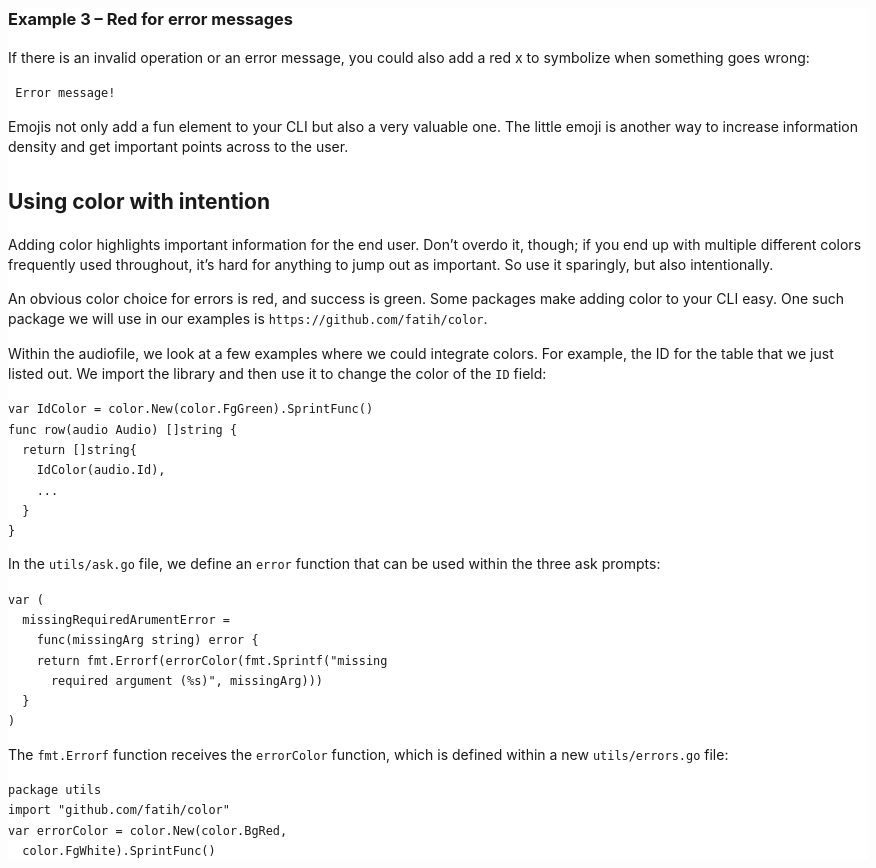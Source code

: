 ### Example 3 – Red for error messages

If there is an invalid operation or an error message, you could also add a red x to symbolize when something goes wrong:

```markup
 Error message!
```

Emojis not only add a fun element to your CLI but also a very valuable one. The little emoji is another way to increase information density and get important points across to the user.

## Using color with intention

Adding color highlights important information for the end user. Don’t overdo it, though; if you end up with multiple different colors frequently used throughout, it’s hard for anything to jump out as important. So use it sparingly, but also intentionally.

An obvious color choice for errors is red, and success is green. Some packages make adding color to your CLI easy. One such package we will use in our examples is `https://github.com/fatih/color`.

Within the audiofile, we look at a few examples where we could integrate colors. For example, the ID for the table that we just listed out. We import the library and then use it to change the color of the `ID` field:

```markup
var IdColor = color.New(color.FgGreen).SprintFunc()
func row(audio Audio) []string {
  return []string{
    IdColor(audio.Id),
    ...
  }
}
```

In the `utils/ask.go` file, we define an `error` function that can be used within the three ask prompts:

```markup
var (
  missingRequiredArumentError =
    func(missingArg string) error {
    return fmt.Errorf(errorColor(fmt.Sprintf("missing
      required argument (%s)", missingArg)))
  }
)
```

The `fmt.Errorf` function receives the `errorColor` function, which is defined within a new `utils/errors.go` file:

```markup
package utils
import "github.com/fatih/color"
var errorColor = color.New(color.BgRed,
  color.FgWhite).SprintFunc()
```
